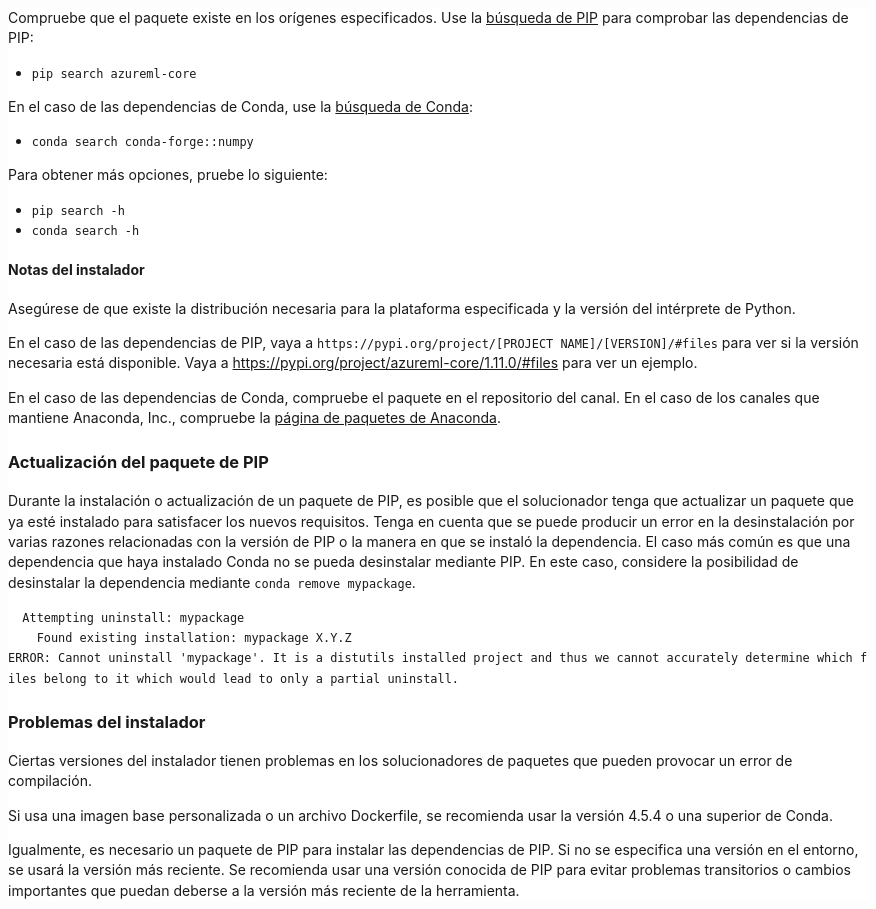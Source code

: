 Compruebe que el paquete existe en los orígenes especificados. Use la [búsqueda de PIP](https://pip.pypa.io/en/stable/reference/pip_search/) para comprobar las dependencias de PIP:

- `pip search azureml-core`

En el caso de las dependencias de Conda, use la [búsqueda de Conda](https://docs.conda.io/projects/conda/en/latest/commands/search.html):

- `conda search conda-forge::numpy`

Para obtener más opciones, pruebe lo siguiente:
- `pip search -h`
- `conda search -h`

#### <a name="installer-notes"></a>Notas del instalador

Asegúrese de que existe la distribución necesaria para la plataforma especificada y la versión del intérprete de Python.

En el caso de las dependencias de PIP, vaya a `https://pypi.org/project/[PROJECT NAME]/[VERSION]/#files` para ver si la versión necesaria está disponible. Vaya a https://pypi.org/project/azureml-core/1.11.0/#files para ver un ejemplo.

En el caso de las dependencias de Conda, compruebe el paquete en el repositorio del canal.
En el caso de los canales que mantiene Anaconda, Inc., compruebe la [página de paquetes de Anaconda](https://repo.anaconda.com/pkgs/).

### <a name="pip-package-update"></a>Actualización del paquete de PIP

Durante la instalación o actualización de un paquete de PIP, es posible que el solucionador tenga que actualizar un paquete que ya esté instalado para satisfacer los nuevos requisitos.
Tenga en cuenta que se puede producir un error en la desinstalación por varias razones relacionadas con la versión de PIP o la manera en que se instaló la dependencia.
El caso más común es que una dependencia que haya instalado Conda no se pueda desinstalar mediante PIP.
En este caso, considere la posibilidad de desinstalar la dependencia mediante `conda remove mypackage`.

```
  Attempting uninstall: mypackage
    Found existing installation: mypackage X.Y.Z
ERROR: Cannot uninstall 'mypackage'. It is a distutils installed project and thus we cannot accurately determine which files belong to it which would lead to only a partial uninstall.
``` 
### <a name="installer-issues"></a>Problemas del instalador

Ciertas versiones del instalador tienen problemas en los solucionadores de paquetes que pueden provocar un error de compilación.

Si usa una imagen base personalizada o un archivo Dockerfile, se recomienda usar la versión 4.5.4 o una superior de Conda.

Igualmente, es necesario un paquete de PIP para instalar las dependencias de PIP. Si no se especifica una versión en el entorno, se usará la versión más reciente.
Se recomienda usar una versión conocida de PIP para evitar problemas transitorios o cambios importantes que puedan deberse a la versión más reciente de la herramienta.
